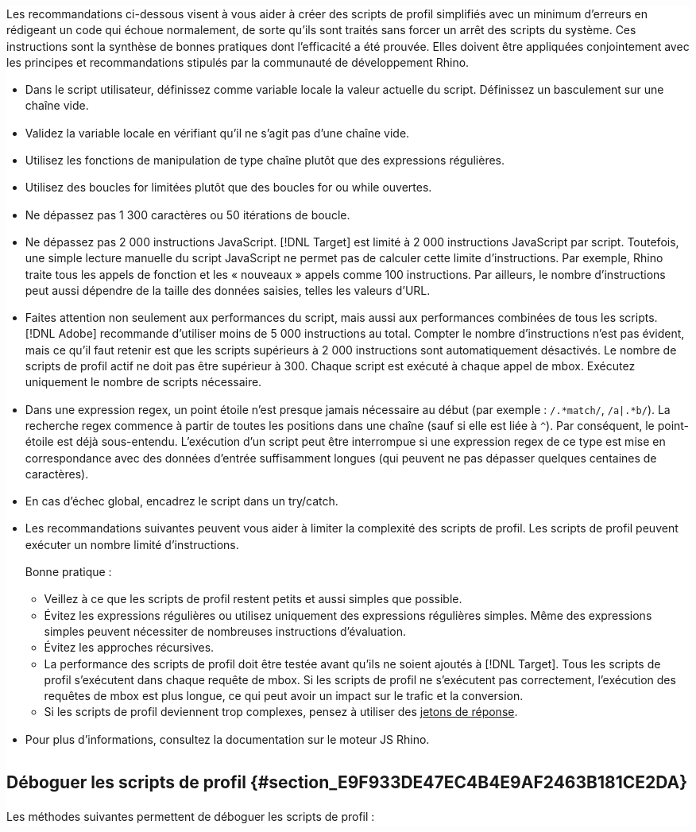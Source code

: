 Les recommandations ci-dessous visent à vous aider à créer des scripts de profil simplifiés avec un minimum d’erreurs en rédigeant un code qui échoue normalement, de sorte qu’ils sont traités sans forcer un arrêt des scripts du système. Ces instructions sont la synthèse de bonnes pratiques dont l’efficacité a été prouvée. Elles doivent être appliquées conjointement avec les principes et recommandations stipulés par la communauté de développement Rhino.

* Dans le script utilisateur, définissez comme variable locale la valeur actuelle du script. Définissez un basculement sur une chaîne vide.
* Validez la variable locale en vérifiant qu’il ne s’agit pas d’une chaîne vide.
* Utilisez les fonctions de manipulation de type chaîne plutôt que des expressions régulières.
* Utilisez des boucles for limitées plutôt que des boucles for ou while ouvertes.
* Ne dépassez pas 1 300 caractères ou 50 itérations de boucle.
* Ne dépassez pas 2 000 instructions JavaScript. [!DNL Target] est limité à 2 000 instructions JavaScript par script. Toutefois, une simple lecture manuelle du script JavaScript ne permet pas de calculer cette limite d’instructions. Par exemple, Rhino traite tous les appels de fonction et les « nouveaux » appels comme 100 instructions. Par ailleurs, le nombre d’instructions peut aussi dépendre de la taille des données saisies, telles les valeurs d’URL.
* Faites attention non seulement aux performances du script, mais aussi aux performances combinées de tous les scripts. [!DNL Adobe] recommande d’utiliser moins de 5 000 instructions au total. Compter le nombre d’instructions n’est pas évident, mais ce qu’il faut retenir est que les scripts supérieurs à 2 000 instructions sont automatiquement désactivés. Le nombre de scripts de profil actif ne doit pas être supérieur à 300. Chaque script est exécuté à chaque appel de mbox. Exécutez uniquement le nombre de scripts nécessaire.
* Dans une expression regex, un point étoile n’est presque jamais nécessaire au début (par exemple : `/.*match/`, `/a|.*b/`). La recherche regex commence à partir de toutes les positions dans une chaîne (sauf si elle est liée à `^`). Par conséquent, le point-étoile est déjà sous-entendu. L’exécution d’un script peut être interrompue si une expression regex de ce type est mise en correspondance avec des données d’entrée suffisamment longues (qui peuvent ne pas dépasser quelques centaines de caractères).
* En cas d’échec global, encadrez le script dans un try/catch.
* Les recommandations suivantes peuvent vous aider à limiter la complexité des scripts de profil. Les scripts de profil peuvent exécuter un nombre limité d’instructions.

   Bonne pratique :

   * Veillez à ce que les scripts de profil restent petits et aussi simples que possible.
   * Évitez les expressions régulières ou utilisez uniquement des expressions régulières simples. Même des expressions simples peuvent nécessiter de nombreuses instructions d’évaluation.
   * Évitez les approches récursives.
   * La performance des scripts de profil doit être testée avant qu’ils ne soient ajoutés à [!DNL Target]. Tous les scripts de profil s’exécutent dans chaque requête de mbox. Si les scripts de profil ne s’exécutent pas correctement, l’exécution des requêtes de mbox est plus longue, ce qui peut avoir un impact sur le trafic et la conversion.
   * Si les scripts de profil deviennent trop complexes, pensez à utiliser des [jetons de réponse](/help/main/administrating-target/response-tokens.md).

* Pour plus d’informations, consultez la documentation sur le moteur JS Rhino.

## Déboguer les scripts de profil {#section_E9F933DE47EC4B4E9AF2463B181CE2DA}

Les méthodes suivantes permettent de déboguer les scripts de profil :
